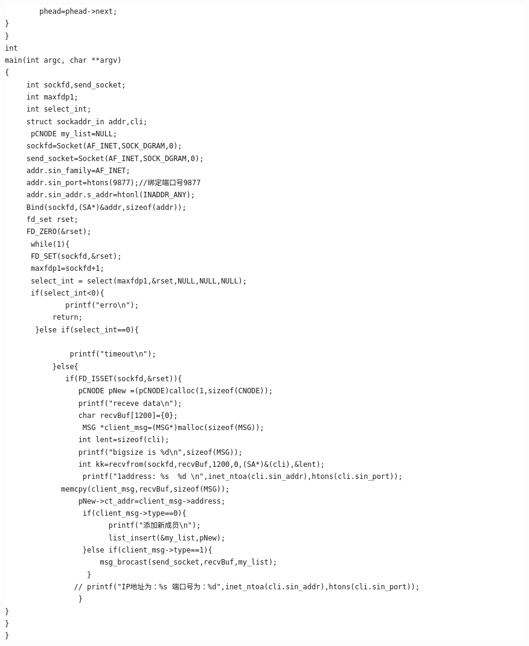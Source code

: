 ```
        phead=phead->next;
}
}
int
main(int argc, char **argv)
{
     int sockfd,send_socket;
     int maxfdp1;
     int select_int;
     struct sockaddr_in addr,cli;
      pCNODE my_list=NULL;
     sockfd=Socket(AF_INET,SOCK_DGRAM,0);
     send_socket=Socket(AF_INET,SOCK_DGRAM,0);
     addr.sin_family=AF_INET;
     addr.sin_port=htons(9877);//绑定端口号9877
     addr.sin_addr.s_addr=htonl(INADDR_ANY);
     Bind(sockfd,(SA*)&addr,sizeof(addr));
     fd_set rset;
     FD_ZERO(&rset);
      while(1){
      FD_SET(sockfd,&rset);
      maxfdp1=sockfd+1;
      select_int = select(maxfdp1,&rset,NULL,NULL,NULL);
      if(select_int<0){
              printf("erro\n");
           return;
       }else if(select_int==0){

               printf("timeout\n");
           }else{
              if(FD_ISSET(sockfd,&rset)){
                 pCNODE pNew =(pCNODE)calloc(1,sizeof(CNODE));
                 printf("receve data\n");
                 char recvBuf[1200]={0};
                  MSG *client_msg=(MSG*)malloc(sizeof(MSG));
                 int lent=sizeof(cli);
                 printf("bigsize is %d\n",sizeof(MSG));
                 int kk=recvfrom(sockfd,recvBuf,1200,0,(SA*)&(cli),&lent);  
                  printf("1address: %s  %d \n",inet_ntoa(cli.sin_addr),htons(cli.sin_port));     
        	 memcpy(client_msg,recvBuf,sizeof(MSG));
                 pNew->ct_addr=client_msg->address;
                  if(client_msg->type==0){
                        printf("添加新成员\n");
                        list_insert(&my_list,pNew);
                  }else if(client_msg->type==1){
                      msg_brocast(send_socket,recvBuf,my_list);       
                   }
                // printf("IP地址为：%s 端口号为：%d",inet_ntoa(cli.sin_addr),htons(cli.sin_port));
                 }
}
}
}

```